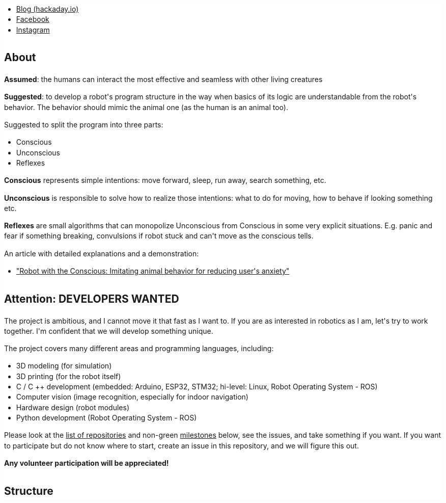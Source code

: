 - [Blog (hackaday.io)](https://hackaday.io/project/171888-zakhar-the-robot)
- [Facebook](https://www.facebook.com/groups/zakhar)
- [Instagram](https://www.instagram.com/zakhar_the_robot/)

## About



**Assumed**: the humans can interact the most effective and seamless with other living creatures

**Suggested**: to develop a robot's program structure in the way when basics of its logic are understandable from the robot's behavior. The behavior should mimic the animal one (as the human is an animal too).

Suggested to split the program into three parts:

- Conscious
- Unconscious
- Reflexes

**Conscious** represents simple intentions: move forward, sleep, run away, search something, etc.

**Unconscious** is responsible to solve how to realize those intentions: what to do for moving, how to behave if looking something etc.

**Reflexes** are small algorithms that can monopolize Unconscious from Conscious in some very explicit situations. E.g. panic and fear if something breaking, convulsions if robot stuck and can't move as the conscious tells.

An article with detailed explanations and a demonstration:
- ["Robot with the Conscious: Imitating animal behavior for reducing user's anxiety"](https://blog.agramakov.me/posts/2020-05-29-robot-with-the-conscious/)

## Attention: DEVELOPERS WANTED

The project is ambitious, and I cannot move it that fast as I want to. If you are as interested in robotics as I am, let's try to work together. I'm confident that we will develop something unique.

The project covers many different areas and programming languages, including:

- 3D modeling (for simulation)
- 3D printing (for the robot itself)
- C / C ++ development (embedded: Arduino, ESP32, STM32; hi-level: Linux, Robot Operating System - ROS)
- Computer vision (image recognition, especially for indoor navigation)
- Hardware design (robot modules)
- Python development (Robot Operating System - ROS)

Please look at the [list of repositories](#repositories) and non-green [milestones](#milestones) below, see the issues, and take something if you want. If you want to participate but do not know where to start, create an issue in this repository, and we will figure this out.

**Any volunteer participation will be appreciated!**

## Structure
